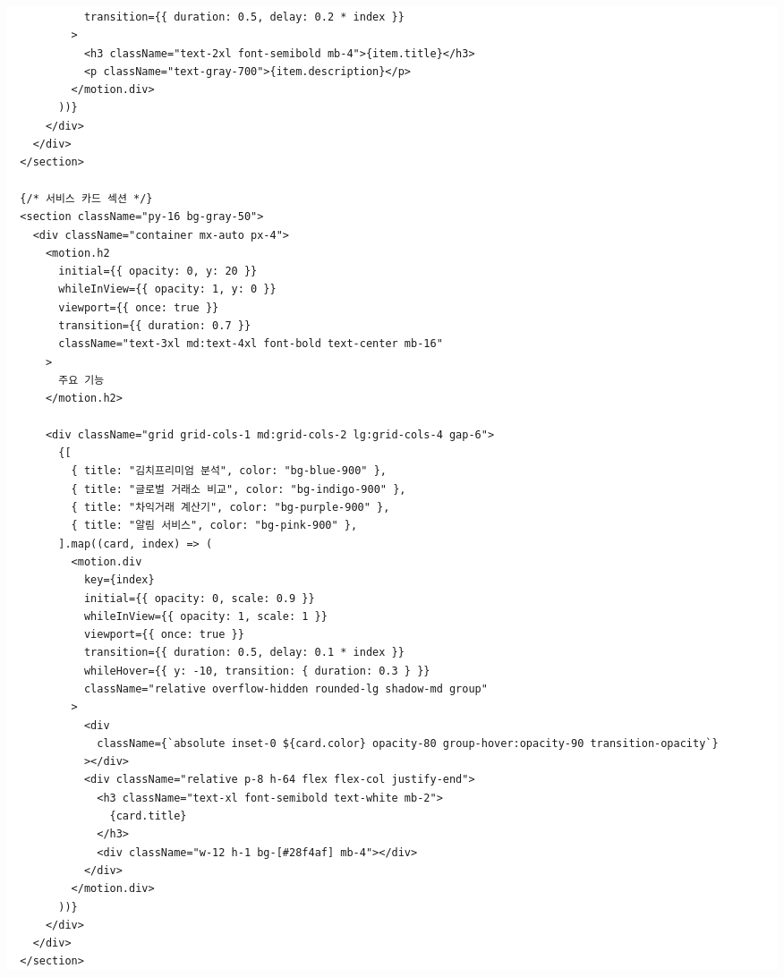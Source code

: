                 transition={{ duration: 0.5, delay: 0.2 * index }}
              >
                <h3 className="text-2xl font-semibold mb-4">{item.title}</h3>
                <p className="text-gray-700">{item.description}</p>
              </motion.div>
            ))}
          </div>
        </div>
      </section>

      {/* 서비스 카드 섹션 */}
      <section className="py-16 bg-gray-50">
        <div className="container mx-auto px-4">
          <motion.h2
            initial={{ opacity: 0, y: 20 }}
            whileInView={{ opacity: 1, y: 0 }}
            viewport={{ once: true }}
            transition={{ duration: 0.7 }}
            className="text-3xl md:text-4xl font-bold text-center mb-16"
          >
            주요 기능
          </motion.h2>

          <div className="grid grid-cols-1 md:grid-cols-2 lg:grid-cols-4 gap-6">
            {[
              { title: "김치프리미엄 분석", color: "bg-blue-900" },
              { title: "글로벌 거래소 비교", color: "bg-indigo-900" },
              { title: "차익거래 계산기", color: "bg-purple-900" },
              { title: "알림 서비스", color: "bg-pink-900" },
            ].map((card, index) => (
              <motion.div
                key={index}
                initial={{ opacity: 0, scale: 0.9 }}
                whileInView={{ opacity: 1, scale: 1 }}
                viewport={{ once: true }}
                transition={{ duration: 0.5, delay: 0.1 * index }}
                whileHover={{ y: -10, transition: { duration: 0.3 } }}
                className="relative overflow-hidden rounded-lg shadow-md group"
              >
                <div
                  className={`absolute inset-0 ${card.color} opacity-80 group-hover:opacity-90 transition-opacity`}
                ></div>
                <div className="relative p-8 h-64 flex flex-col justify-end">
                  <h3 className="text-xl font-semibold text-white mb-2">
                    {card.title}
                  </h3>
                  <div className="w-12 h-1 bg-[#28f4af] mb-4"></div>
                </div>
              </motion.div>
            ))}
          </div>
        </div>
      </section>
